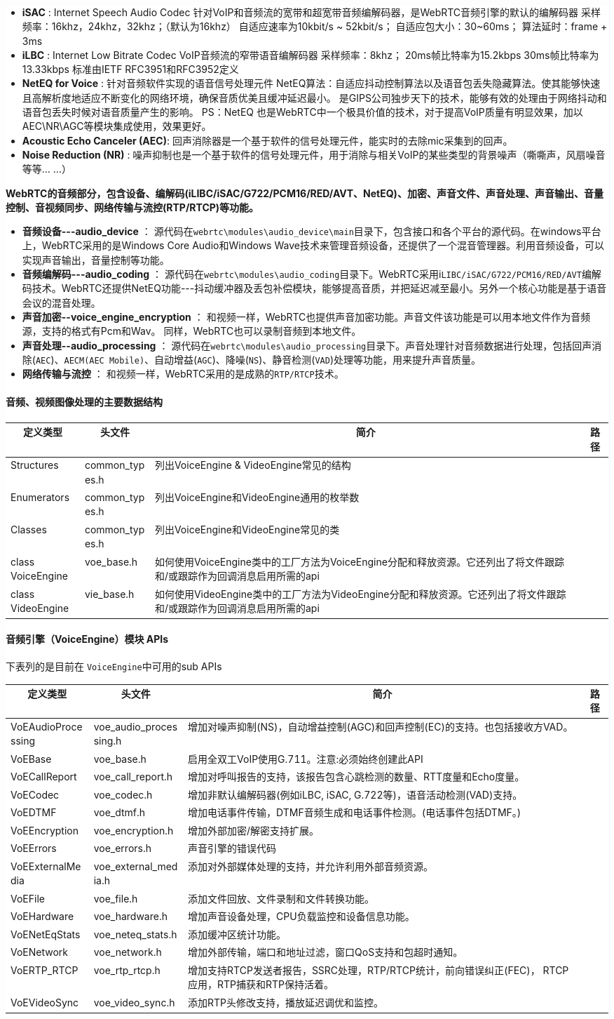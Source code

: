 - **iSAC** : Internet Speech Audio Codec 针对VoIP和音频流的宽带和超宽带音频编解码器，是WebRTC音频引擎的默认的编解码器 采样频率：16khz，24khz，32khz；（默认为16khz） 自适应速率为10kbit/s ~ 52kbit/s； 自适应包大小：30~60ms； 算法延时：frame + 3ms
- **iLBC** : Internet Low Bitrate Codec VoIP音频流的窄带语音编解码器 采样频率：8khz； 20ms帧比特率为15.2kbps 30ms帧比特率为13.33kbps 标准由IETF RFC3951和RFC3952定义
- **NetEQ for Voice** : 针对音频软件实现的语音信号处理元件 NetEQ算法：自适应抖动控制算法以及语音包丢失隐藏算法。使其能够快速且高解析度地适应不断变化的网络环境，确保音质优美且缓冲延迟最小。 是GIPS公司独步天下的技术，能够有效的处理由于网络抖动和语音包丢失时候对语音质量产生的影响。 PS：NetEQ 也是WebRTC中一个极具价值的技术，对于提高VoIP质量有明显效果，加以AEC\NR\AGC等模块集成使用，效果更好。
- **Acoustic Echo Canceler (AEC)**: 回声消除器是一个基于软件的信号处理元件，能实时的去除mic采集到的回声。
- **Noise Reduction (NR)** : 噪声抑制也是一个基于软件的信号处理元件，用于消除与相关VoIP的某些类型的背景噪声（嘶嘶声，风扇噪音等等… …）

**WebRTC的音频部分，包含设备、编解码(iLIBC/iSAC/G722/PCM16/RED/AVT、NetEQ)、加密、声音文件、声音处理、声音输出、音量控制、音视频同步、网络传输与流控(RTP/RTCP)等功能。**

- **音频设备---audio_device** ： 源代码在`webrtc\modules\audio_device\main`目录下，包含接口和各个平台的源代码。在windows平台上，WebRTC采用的是Windows Core Audio和Windows Wave技术来管理音频设备，还提供了一个混音管理器。利用音频设备，可以实现声音输出，音量控制等功能。
- **音频编解码---audio_coding** ： 源代码在`webrtc\modules\audio_coding`目录下。WebRTC采用i`LIBC/iSAC/G722/PCM16/RED/AVT`编解码技术。WebRTC还提供NetEQ功能---抖动缓冲器及丢包补偿模块，能够提高音质，并把延迟减至最小。另外一个核心功能是基于语音会议的混音处理。
- **声音加密--voice_engine_encryption** ： 和视频一样，WebRTC也提供声音加密功能。声音文件该功能是可以用本地文件作为音频源，支持的格式有Pcm和Wav。 同样，WebRTC也可以录制音频到本地文件。
- **声音处理--audio_processing** ： 源代码在`webrtc\modules\audio_processing`目录下。声音处理针对音频数据进行处理，包括回声消除(`AEC`)、`AECM(AEC Mobile)`、自动增益(`AGC`)、降噪(`NS`)、静音检测(`VAD`)处理等功能，用来提升声音质量。
- **网络传输与流控** ： 和视频一样，WebRTC采用的是成熟的`RTP/RTCP`技术。

#### 音频、视频图像处理的主要数据结构

| 定义类型          | 头文件         | 简介                                                         | 路径 |
| ----------------- | -------------- | ------------------------------------------------------------ | ---- |
| Structures        | common_types.h | 列出VoiceEngine & VideoEngine常见的结构                      |      |
| Enumerators       | common_types.h | 列出VoiceEngine和VideoEngine通用的枚举数                     |      |
| Classes           | common_types.h | 列出VoiceEngine和VideoEngine常见的类                         |      |
| class VoiceEngine | voe_base.h     | 如何使用VoiceEngine类中的工厂方法为VoiceEngine分配和释放资源。它还列出了将文件跟踪和/或跟踪作为回调消息启用所需的api |      |
| class VideoEngine | vie_base.h     | 如何使用VideoEngine类中的工厂方法为VideoEngine分配和释放资源。它还列出了将文件跟踪和/或跟踪作为回调消息启用所需的api |      |

#### 音频引擎（VoiceEngine）模块 APIs

下表列的是目前在 `VoiceEngine`中可用的sub APIs

| 定义类型           | 头文件                 | 简介                                                         | 路径 |
| ------------------ | ---------------------- | ------------------------------------------------------------ | ---- |
| VoEAudioProcessing | voe_audio_processing.h | 增加对噪声抑制(NS)，自动增益控制(AGC)和回声控制(EC)的支持。也包括接收方VAD。 |      |
| VoEBase            | voe_base.h             | 启用全双工VoIP使用G.711。注意:必须始终创建此API              |      |
| VoECallReport      | voe_call_report.h      | 增加对呼叫报告的支持，该报告包含心跳检测的数量、RTT度量和Echo度量。 |      |
| VoECodec           | voe_codec.h            | 增加非默认编解码器(例如iLBC, iSAC, G.722等)，语音活动检测(VAD)支持。 |      |
| VoEDTMF            | voe_dtmf.h             | 增加电话事件传输，DTMF音频生成和电话事件检测。(电话事件包括DTMF。) |      |
| VoEEncryption      | voe_encryption.h       | 增加外部加密/解密支持扩展。                                  |      |
| VoEErrors          | voe_errors.h           | 声音引擎的错误代码                                           |      |
| VoEExternalMedia   | voe_external_media.h   | 添加对外部媒体处理的支持，并允许利用外部音频资源。           |      |
| VoEFile            | voe_file.h             | 添加文件回放、文件录制和文件转换功能。                       |      |
| VoEHardware        | voe_hardware.h         | 增加声音设备处理，CPU负载监控和设备信息功能。                |      |
| VoENetEqStats      | voe_neteq_stats.h      | 添加缓冲区统计功能。                                         |      |
| VoENetwork         | voe_network.h          | 增加外部传输，端口和地址过滤，窗口QoS支持和包超时通知。      |      |
| VoERTP_RTCP        | voe_rtp_rtcp.h         | 增加支持RTCP发送者报告，SSRC处理，RTP/RTCP统计，前向错误纠正(FEC)， RTCP应用，RTP捕获和RTP保持活着。 |      |
| VoEVideoSync       | voe_video_sync.h       | 添加RTP头修改支持，播放延迟调优和监控。                      |      |